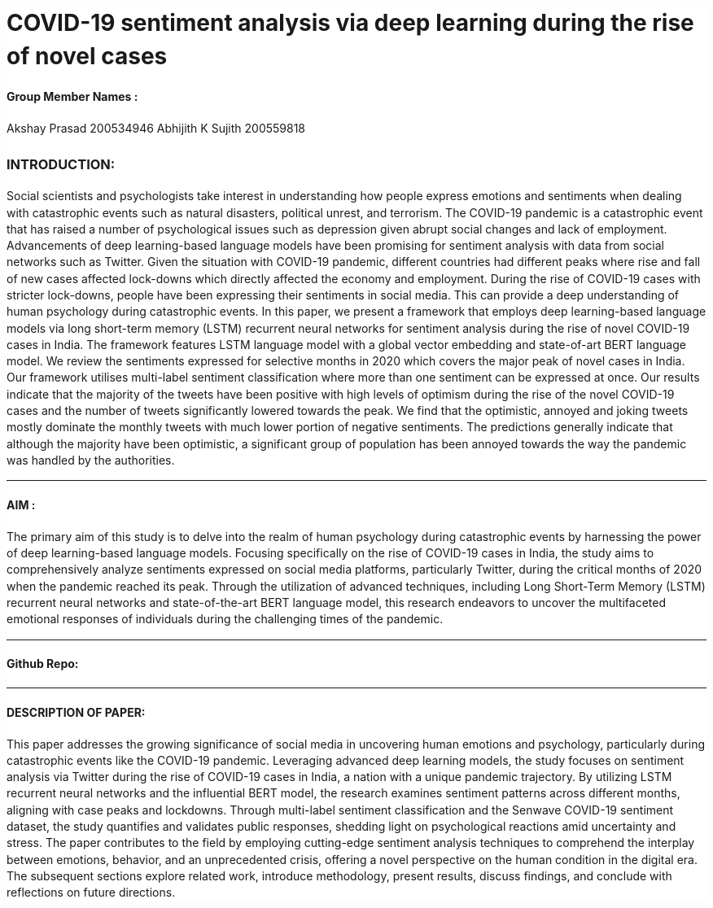 # COVID-19 sentiment analysis via deep learning during the rise of novel cases

#### Group Member Names : 
Akshay Prasad 200534946
Abhijith K Sujith 200559818

### INTRODUCTION:

Social scientists and psychologists take interest in understanding how people express emotions and sentiments when dealing with catastrophic events such as natural disasters, political unrest, and terrorism. The COVID-19 pandemic is a catastrophic event that has raised a number of psychological issues such as depression given abrupt social changes and lack of employment. Advancements of deep learning-based language models have been promising for sentiment analysis with data from social networks such as Twitter. Given the situation with COVID-19 pandemic, different countries had different peaks where rise and fall of new cases affected lock-downs which directly affected the economy and employment. During the rise of COVID-19 cases with stricter lock-downs, people have been expressing their sentiments in social media. This can provide a deep understanding of human psychology during catastrophic events. In this paper, we present a framework that employs deep learning-based language models via long short-term memory (LSTM) recurrent neural networks for sentiment analysis during the rise of novel COVID-19 cases in India. The framework features LSTM language model with a global vector embedding and state-of-art BERT language model. We review the sentiments expressed for selective months in 2020 which covers the major peak of novel cases in India. Our framework utilises multi-label sentiment classification where more than one sentiment can be expressed at once. Our results indicate that the majority of the tweets have been positive with high levels of optimism during the rise of the novel COVID-19 cases and the number of tweets significantly lowered towards the peak. We find that the optimistic, annoyed and joking tweets mostly dominate the monthly tweets with much lower portion of negative sentiments. The predictions generally indicate that although the majority have been optimistic, a significant group of population has been annoyed towards the way the pandemic was handled by the authorities.
*********************************************************************************************************************
#### AIM : 

The primary aim of this study is to delve into the realm of human psychology during catastrophic events by harnessing the power of deep learning-based language models. Focusing specifically on the rise of COVID-19 cases in India, the study aims to comprehensively analyze sentiments expressed on social media platforms, particularly Twitter, during the critical months of 2020 when the pandemic reached its peak. Through the utilization of advanced techniques, including Long Short-Term Memory (LSTM) recurrent neural networks and state-of-the-art BERT language model, this research endeavors to uncover the multifaceted emotional responses of individuals during the challenging times of the pandemic.

*********************************************************************************************************************
#### Github Repo: 

*********************************************************************************************************************
#### DESCRIPTION OF PAPER:

This paper addresses the growing significance of social media in uncovering human emotions and psychology, particularly during catastrophic events like the COVID-19 pandemic. Leveraging advanced deep learning models, the study focuses on sentiment analysis via Twitter during the rise of COVID-19 cases in India, a nation with a unique pandemic trajectory. By utilizing LSTM recurrent neural networks and the influential BERT model, the research examines sentiment patterns across different months, aligning with case peaks and lockdowns. Through multi-label sentiment classification and the Senwave COVID-19 sentiment dataset, the study quantifies and validates public responses, shedding light on psychological reactions amid uncertainty and stress. The paper contributes to the field by employing cutting-edge sentiment analysis techniques to comprehend the interplay between emotions, behavior, and an unprecedented crisis, offering a novel perspective on the human condition in the digital era. The subsequent sections explore related work, introduce methodology, present results, discuss findings, and conclude with reflections on future directions.
